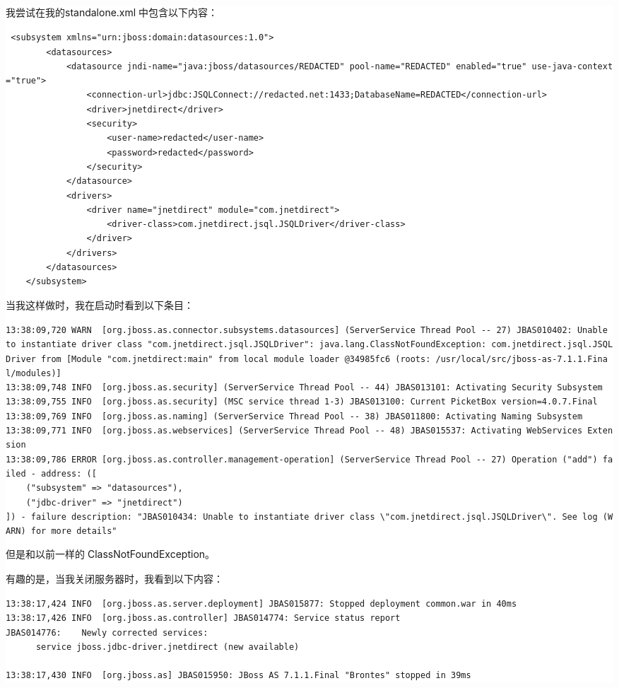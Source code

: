 我尝试在我的standalone.xml 中包含以下内容：

```
 <subsystem xmlns="urn:jboss:domain:datasources:1.0">
        <datasources>
            <datasource jndi-name="java:jboss/datasources/REDACTED" pool-name="REDACTED" enabled="true" use-java-context="true">
                <connection-url>jdbc:JSQLConnect://redacted.net:1433;DatabaseName=REDACTED</connection-url>
                <driver>jnetdirect</driver>
                <security>
                    <user-name>redacted</user-name>
                    <password>redacted</password>
                </security>
            </datasource>
            <drivers>
                <driver name="jnetdirect" module="com.jnetdirect">
                    <driver-class>com.jnetdirect.jsql.JSQLDriver</driver-class>
                </driver>
            </drivers>
        </datasources>
    </subsystem> 
```

当我这样做时，我在启动时看到以下条目：

```
13:38:09,720 WARN  [org.jboss.as.connector.subsystems.datasources] (ServerService Thread Pool -- 27) JBAS010402: Unable to instantiate driver class "com.jnetdirect.jsql.JSQLDriver": java.lang.ClassNotFoundException: com.jnetdirect.jsql.JSQLDriver from [Module "com.jnetdirect:main" from local module loader @34985fc6 (roots: /usr/local/src/jboss-as-7.1.1.Final/modules)]
13:38:09,748 INFO  [org.jboss.as.security] (ServerService Thread Pool -- 44) JBAS013101: Activating Security Subsystem
13:38:09,755 INFO  [org.jboss.as.security] (MSC service thread 1-3) JBAS013100: Current PicketBox version=4.0.7.Final
13:38:09,769 INFO  [org.jboss.as.naming] (ServerService Thread Pool -- 38) JBAS011800: Activating Naming Subsystem
13:38:09,771 INFO  [org.jboss.as.webservices] (ServerService Thread Pool -- 48) JBAS015537: Activating WebServices Extension
13:38:09,786 ERROR [org.jboss.as.controller.management-operation] (ServerService Thread Pool -- 27) Operation ("add") failed - address: ([
    ("subsystem" => "datasources"),
    ("jdbc-driver" => "jnetdirect")
]) - failure description: "JBAS010434: Unable to instantiate driver class \"com.jnetdirect.jsql.JSQLDriver\". See log (WARN) for more details" 
```

但是和以前一样的 ClassNotFoundException。

有趣的是，当我关闭服务器时，我看到以下内容：

```
13:38:17,424 INFO  [org.jboss.as.server.deployment] JBAS015877: Stopped deployment common.war in 40ms
13:38:17,426 INFO  [org.jboss.as.controller] JBAS014774: Service status report
JBAS014776:    Newly corrected services:
      service jboss.jdbc-driver.jnetdirect (new available)

13:38:17,430 INFO  [org.jboss.as] JBAS015950: JBoss AS 7.1.1.Final "Brontes" stopped in 39ms 
```
